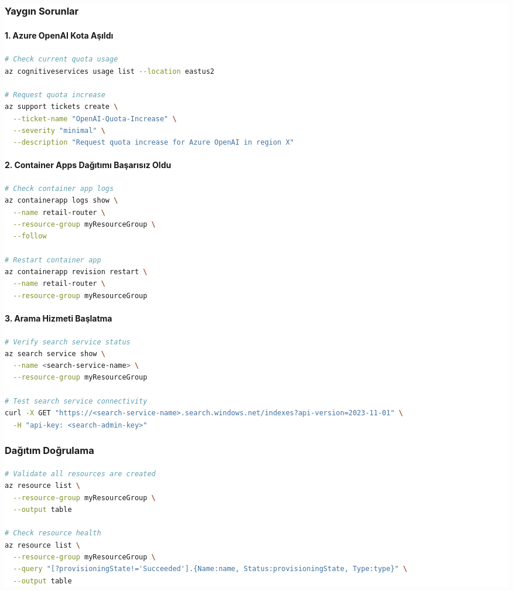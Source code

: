 ### Yaygın Sorunlar

#### 1. Azure OpenAI Kota Aşıldı

```bash
# Check current quota usage
az cognitiveservices usage list --location eastus2

# Request quota increase
az support tickets create \
  --ticket-name "OpenAI-Quota-Increase" \
  --severity "minimal" \
  --description "Request quota increase for Azure OpenAI in region X"
```

#### 2. Container Apps Dağıtımı Başarısız Oldu

```bash
# Check container app logs
az containerapp logs show \
  --name retail-router \
  --resource-group myResourceGroup \
  --follow

# Restart container app
az containerapp revision restart \
  --name retail-router \
  --resource-group myResourceGroup
```

#### 3. Arama Hizmeti Başlatma

```bash
# Verify search service status
az search service show \
  --name <search-service-name> \
  --resource-group myResourceGroup

# Test search service connectivity
curl -X GET "https://<search-service-name>.search.windows.net/indexes?api-version=2023-11-01" \
  -H "api-key: <search-admin-key>"
```

### Dağıtım Doğrulama

```bash
# Validate all resources are created
az resource list \
  --resource-group myResourceGroup \
  --output table

# Check resource health
az resource list \
  --resource-group myResourceGroup \
  --query "[?provisioningState!='Succeeded'].{Name:name, Status:provisioningState, Type:type}" \
  --output table
```
